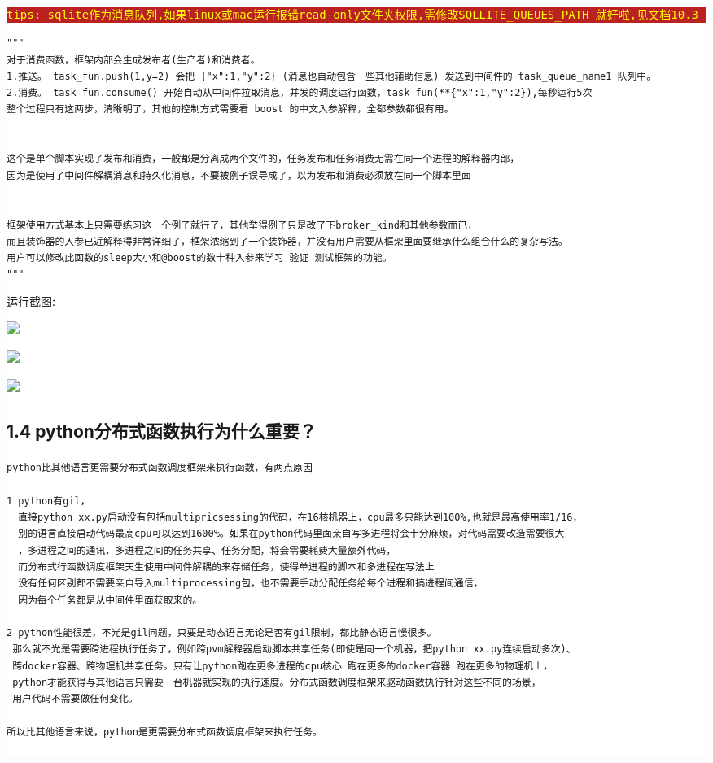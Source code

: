 <pre style="background-color: #BA2121;color: yellow">tips: sqlite作为消息队列,如果linux或mac运行报错read-only文件夹权限,需修改SQLLITE_QUEUES_PATH 就好啦,见文档10.3 </pre>

```text
"""
对于消费函数，框架内部会生成发布者(生产者)和消费者。
1.推送。 task_fun.push(1,y=2) 会把 {"x":1,"y":2} (消息也自动包含一些其他辅助信息) 发送到中间件的 task_queue_name1 队列中。
2.消费。 task_fun.consume() 开始自动从中间件拉取消息，并发的调度运行函数，task_fun(**{"x":1,"y":2}),每秒运行5次
整个过程只有这两步，清晰明了，其他的控制方式需要看 boost 的中文入参解释，全都参数都很有用。


这个是单个脚本实现了发布和消费，一般都是分离成两个文件的，任务发布和任务消费无需在同一个进程的解释器内部，
因为是使用了中间件解耦消息和持久化消息，不要被例子误导成了，以为发布和消费必须放在同一个脚本里面


框架使用方式基本上只需要练习这一个例子就行了，其他举得例子只是改了下broker_kind和其他参数而已，
而且装饰器的入参已近解释得非常详细了，框架浓缩到了一个装饰器，并没有用户需要从框架里面要继承什么组合什么的复杂写法。
用户可以修改此函数的sleep大小和@boost的数十种入参来学习 验证 测试框架的功能。
"""
```

运行截图:

![](https://i.niupic.com/images/2023/12/18/dVbn.png)

![](https://i.niupic.com/images/2023/12/18/dVbz.png)

![](https://i.niupic.com/images/2019/09/20/_331.png)



## 1.4  python分布式函数执行为什么重要？

```text
python比其他语言更需要分布式函数调度框架来执行函数，有两点原因

1 python有gil，
  直接python xx.py启动没有包括multipricsessing的代码，在16核机器上，cpu最多只能达到100%,也就是最高使用率1/16，
  别的语言直接启动代码最高cpu可以达到1600%。如果在python代码里面亲自写多进程将会十分麻烦，对代码需要改造需要很大
  ，多进程之间的通讯，多进程之间的任务共享、任务分配，将会需要耗费大量额外代码，
  而分布式行函数调度框架天生使用中间件解耦的来存储任务，使得单进程的脚本和多进程在写法上
  没有任何区别都不需要亲自导入multiprocessing包，也不需要手动分配任务给每个进程和搞进程间通信，
  因为每个任务都是从中间件里面获取来的。
  
2 python性能很差，不光是gil问题，只要是动态语言无论是否有gil限制，都比静态语言慢很多。
 那么就不光是需要跨进程执行任务了，例如跨pvm解释器启动脚本共享任务(即使是同一个机器，把python xx.py连续启动多次)、
 跨docker容器、跨物理机共享任务。只有让python跑在更多进程的cpu核心 跑在更多的docker容器 跑在更多的物理机上，
 python才能获得与其他语言只需要一台机器就实现的执行速度。分布式函数调度框架来驱动函数执行针对这些不同的场景，
 用户代码不需要做任何变化。
 
所以比其他语言来说，python是更需要分布式函数调度框架来执行任务。
  
```
